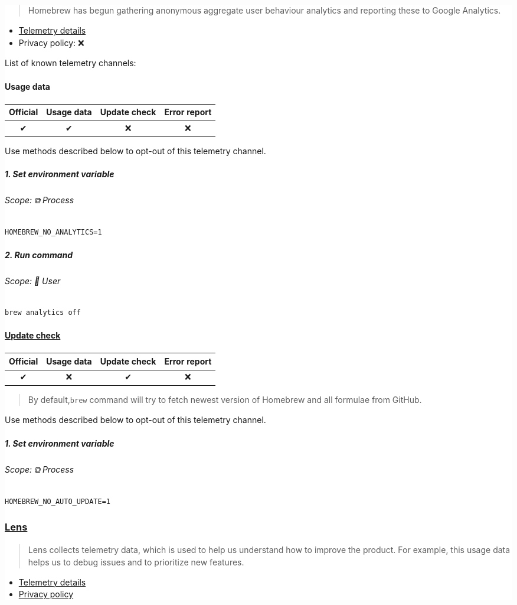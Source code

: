> Homebrew has begun gathering anonymous aggregate user behaviour analytics and reporting these to Google Analytics.

- [Telemetry details](https://docs.brew.sh/Analytics)
- Privacy policy: ❌

List of known telemetry channels:

#### Usage data

| Official | Usage data | Update check | Error report |
| :------: | :--------: | :----------: | :----------: |
| ✔        | ✔          | ❌            | ❌            |

Use methods described below to opt-out of this telemetry channel.

##### 1. Set environment variable

###### Scope: ⧉ Process

```none
HOMEBREW_NO_ANALYTICS=1
```

##### 2. Run command

###### Scope: 👤 User

```shell
brew analytics off
```

#### [Update check](https://docs.brew.sh/Manpage)

| Official | Usage data | Update check | Error report |
| :------: | :--------: | :----------: | :----------: |
| ✔        | ❌          | ✔            | ❌            |

> By default,`brew` command will try to fetch newest version of Homebrew and all formulae from GitHub.

Use methods described below to opt-out of this telemetry channel.

##### 1. Set environment variable

###### Scope: ⧉ Process

```none
HOMEBREW_NO_AUTO_UPDATE=1
```

### [Lens](https://k8slens.dev/)

> Lens collects telemetry data, which is used to help us understand how to improve the product. For example, this usage data helps us to debug issues and to prioritize new features.

- [Telemetry details](https://docs.k8slens.dev/getting-started/preferences)
- [Privacy policy](https://www.mirantis.com/company/privacy-policy/)
